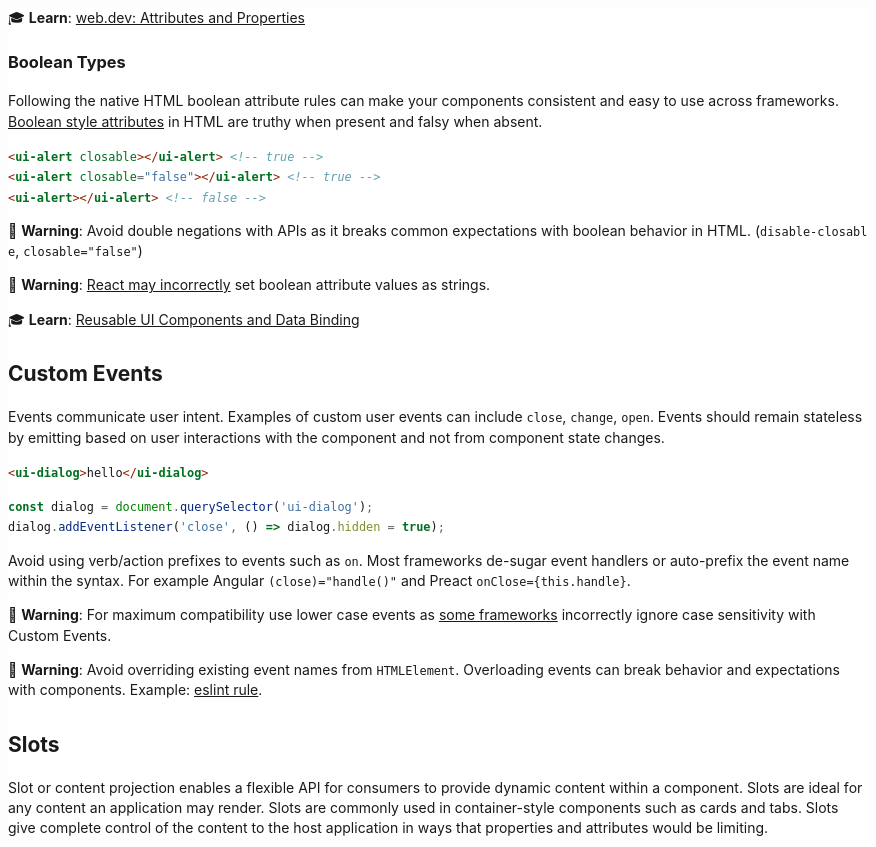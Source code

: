 🎓 **Learn**: [web.dev: Attributes and Properties](https://web.dev/custom-elements-best-practices/#attributes-and-properties)

### Boolean Types

Following the native HTML boolean attribute rules can make your components consistent and easy to use across frameworks. [Boolean style attributes](https://developer.mozilla.org/en-US/docs/Web/HTML/Attributes/disabled) in HTML are truthy when present and falsy when absent.

```html
<ui-alert closable></ui-alert> <!-- true -->
<ui-alert closable="false"></ui-alert> <!-- true -->
<ui-alert></ui-alert> <!-- false -->
```

🚧 **Warning**: Avoid double negations with APIs as it breaks common expectations with boolean behavior in HTML. (`disable-closable`, `closable="false"`)

🚧 **Warning**: [React may incorrectly](https://custom-elements-everywhere.com/#react) set boolean attribute values as strings.

🎓 **Learn**: [Reusable UI Components and Data Binding](https://coryrylan.com/blog/reusable-ui-components-and-data-binding)

## Custom Events

Events communicate user intent. Examples of custom user events can include `close`, `change`, `open`. Events should remain stateless by emitting based on user interactions with the component and not from component state changes.

```html
<ui-dialog>hello</ui-dialog>
```

```javascript
const dialog = document.querySelector('ui-dialog');
dialog.addEventListener('close', () => dialog.hidden = true);
```

Avoid using verb/action prefixes to events such as `on`. Most frameworks de-sugar event handlers or auto-prefix the event name within the syntax. For example Angular `(close)="handle()"` and Preact `onClose={this.handle}`.

🚧 **Warning**: For maximum compatibility use lower case events as [some frameworks](https://custom-elements-everywhere.com/#vue) incorrectly ignore case sensitivity with Custom Events.

🚧 **Warning**: Avoid overriding existing event names from `HTMLElement`. Overloading events can break behavior and expectations with components. Example: [eslint rule](https://github.com/stencil-community/stencil-eslint/blob/main/src/rules/reserved-event-names.ts).

## Slots

Slot or content projection enables a flexible API for consumers to provide dynamic content within a component. Slots are ideal for any content an application may render. Slots are commonly used in container-style components such as cards and tabs. Slots give complete control of the content to the host application in ways that properties and attributes would be limiting.
